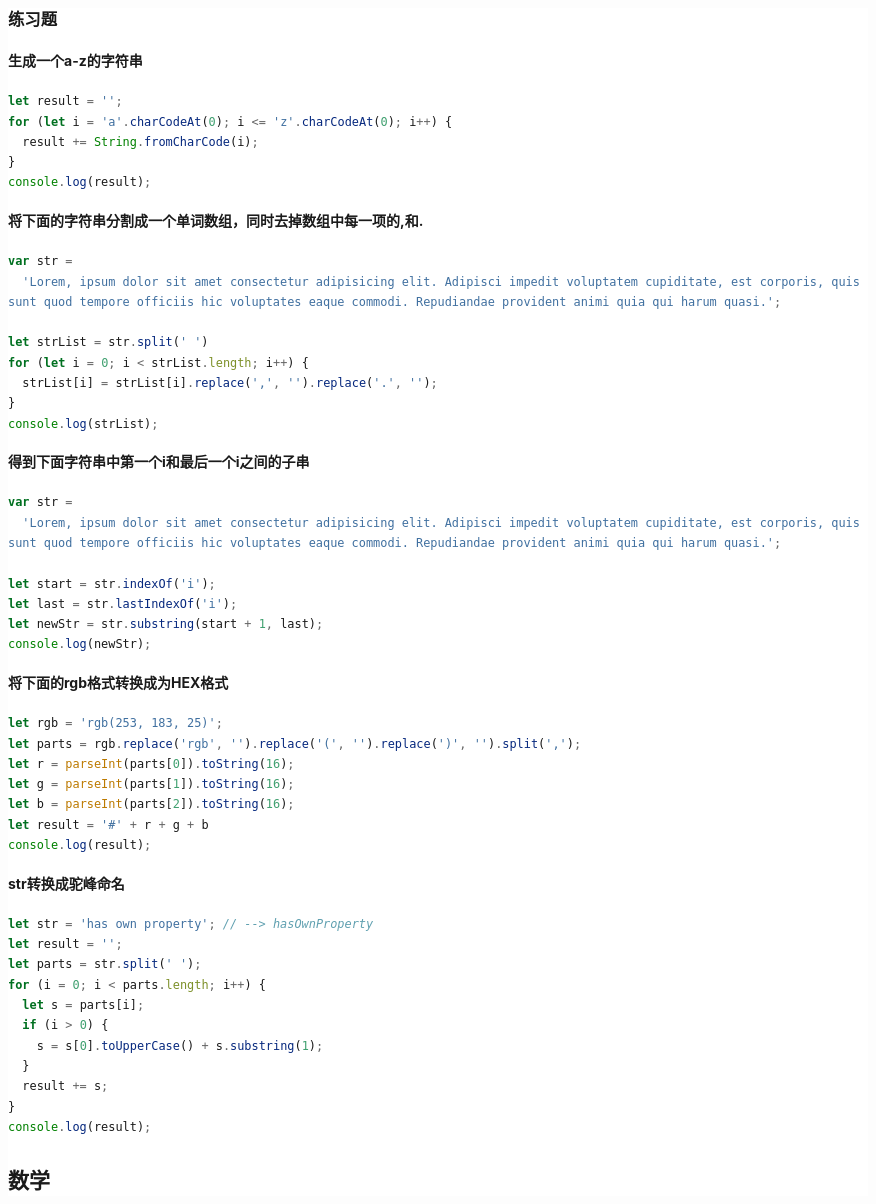 
### 练习题
#### 生成一个a-z的字符串
```js
let result = '';
for (let i = 'a'.charCodeAt(0); i <= 'z'.charCodeAt(0); i++) {
  result += String.fromCharCode(i);
}
console.log(result);
```
#### 将下面的字符串分割成一个单词数组，同时去掉数组中每一项的,和.
```js
var str =
  'Lorem, ipsum dolor sit amet consectetur adipisicing elit. Adipisci impedit voluptatem cupiditate, est corporis, quis sunt quod tempore officiis hic voluptates eaque commodi. Repudiandae provident animi quia qui harum quasi.';

let strList = str.split(' ')
for (let i = 0; i < strList.length; i++) {
  strList[i] = strList[i].replace(',', '').replace('.', '');
}
console.log(strList);
```

#### 得到下面字符串中第一个i和最后一个i之间的子串
```js
var str =
  'Lorem, ipsum dolor sit amet consectetur adipisicing elit. Adipisci impedit voluptatem cupiditate, est corporis, quis sunt quod tempore officiis hic voluptates eaque commodi. Repudiandae provident animi quia qui harum quasi.';

let start = str.indexOf('i');
let last = str.lastIndexOf('i');
let newStr = str.substring(start + 1, last);
console.log(newStr);
```
#### 将下面的rgb格式转换成为HEX格式
```js
let rgb = 'rgb(253, 183, 25)';
let parts = rgb.replace('rgb', '').replace('(', '').replace(')', '').split(',');
let r = parseInt(parts[0]).toString(16);
let g = parseInt(parts[1]).toString(16);
let b = parseInt(parts[2]).toString(16);
let result = '#' + r + g + b
console.log(result);
```
#### str转换成驼峰命名
```js
let str = 'has own property'; // --> hasOwnProperty
let result = '';
let parts = str.split(' ');
for (i = 0; i < parts.length; i++) {
  let s = parts[i];
  if (i > 0) {
    s = s[0].toUpperCase() + s.substring(1);
  }
  result += s;
}
console.log(result);
```
## 数学
